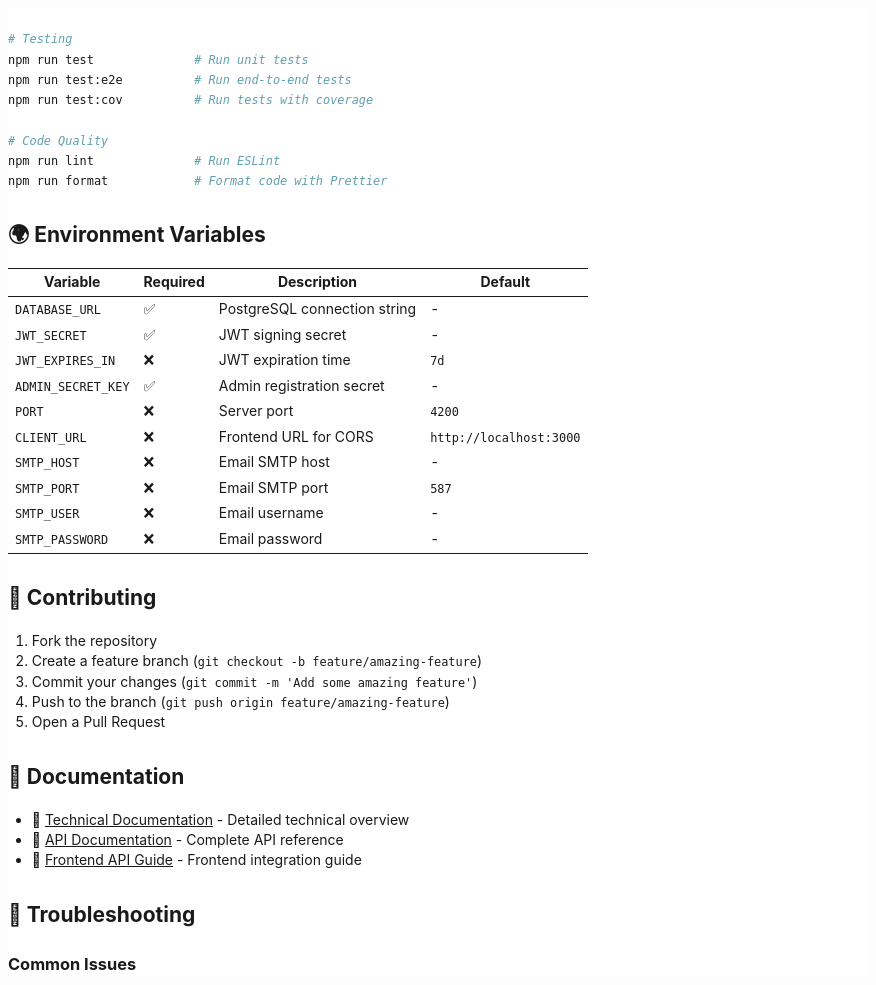 ```bash

# Testing
npm run test              # Run unit tests
npm run test:e2e          # Run end-to-end tests
npm run test:cov          # Run tests with coverage

# Code Quality
npm run lint              # Run ESLint
npm run format            # Format code with Prettier
```

## 🌍 Environment Variables

| Variable           | Required | Description                  | Default                 |
| ------------------ | -------- | ---------------------------- | ----------------------- |
| `DATABASE_URL`     | ✅       | PostgreSQL connection string | -                       |
| `JWT_SECRET`       | ✅       | JWT signing secret           | -                       |
| `JWT_EXPIRES_IN`   | ❌       | JWT expiration time          | `7d`                    |
| `ADMIN_SECRET_KEY` | ✅       | Admin registration secret    | -                       |
| `PORT`             | ❌       | Server port                  | `4200`                  |
| `CLIENT_URL`       | ❌       | Frontend URL for CORS        | `http://localhost:3000` |
| `SMTP_HOST`        | ❌       | Email SMTP host              | -                       |
| `SMTP_PORT`        | ❌       | Email SMTP port              | `587`                   |
| `SMTP_USER`        | ❌       | Email username               | -                       |
| `SMTP_PASSWORD`    | ❌       | Email password               | -                       |

## 🤝 Contributing

1. Fork the repository
2. Create a feature branch (`git checkout -b feature/amazing-feature`)
3. Commit your changes (`git commit -m 'Add some amazing feature'`)
4. Push to the branch (`git push origin feature/amazing-feature`)
5. Open a Pull Request

## 📄 Documentation

- 📖 [Technical Documentation](./docs/TECHNICAL_DOCUMENTATION.md) - Detailed technical overview
- 🔌 [API Documentation](./docs/SWAGGER_API_DOCUMENTATION.md) - Complete API reference
- 🤖 [Frontend API Guide](./docs/server-api-docs.md) - Frontend integration guide

## 🚨 Troubleshooting

### Common Issues
